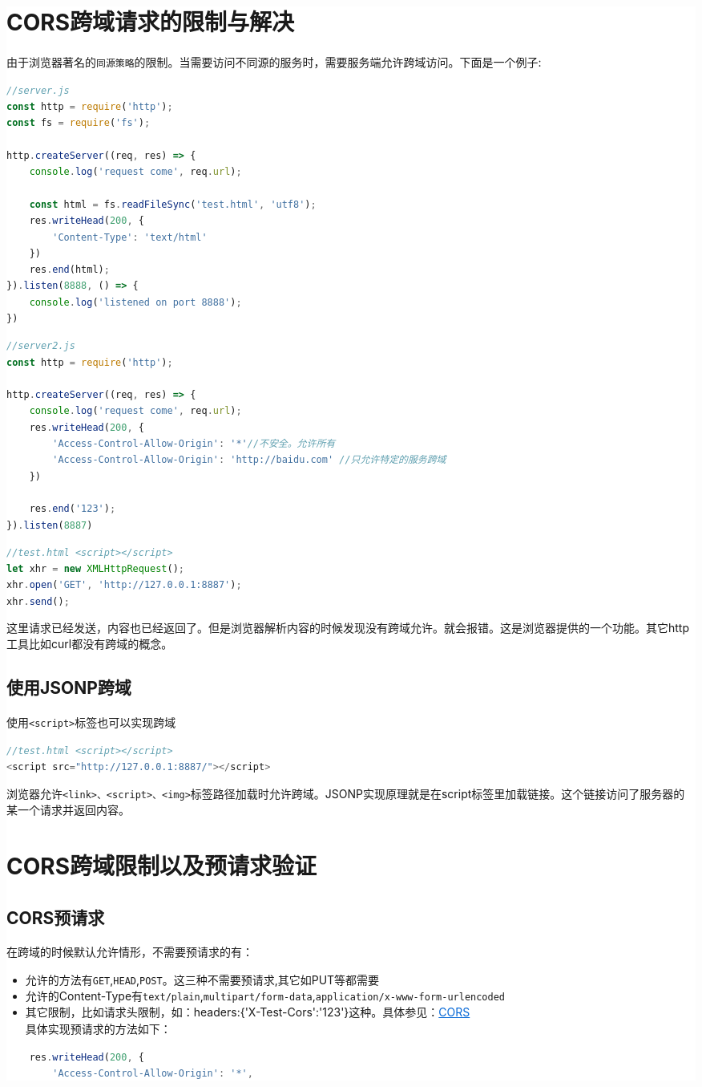 # CORS跨域请求的限制与解决
由于浏览器著名的```同源策略```的限制。当需要访问不同源的服务时，需要服务端允许跨域访问。下面是一个例子:
```js
//server.js
const http = require('http');
const fs = require('fs');

http.createServer((req, res) => {
    console.log('request come', req.url);

    const html = fs.readFileSync('test.html', 'utf8');
    res.writeHead(200, {
        'Content-Type': 'text/html'
    })
    res.end(html);
}).listen(8888, () => {
    console.log('listened on port 8888');
})
```
```js
//server2.js
const http = require('http');

http.createServer((req, res) => {
    console.log('request come', req.url);
    res.writeHead(200, {
        'Access-Control-Allow-Origin': '*'//不安全。允许所有
        'Access-Control-Allow-Origin': 'http://baidu.com' //只允许特定的服务跨域
    })

    res.end('123');
}).listen(8887)
```
```js
//test.html <script></script>
let xhr = new XMLHttpRequest();
xhr.open('GET', 'http://127.0.0.1:8887');
xhr.send();
```
这里请求已经发送，内容也已经返回了。但是浏览器解析内容的时候发现没有跨域允许。就会报错。这是浏览器提供的一个功能。其它http工具比如curl都没有跨域的概念。     
## 使用JSONP跨域
使用```<script>```标签也可以实现跨域
```js
//test.html <script></script>
<script src="http://127.0.0.1:8887/"></script>
```
浏览器允许```<link>、<script>、<img>```标签路径加载时允许跨域。JSONP实现原理就是在script标签里加载链接。这个链接访问了服务器的某一个请求并返回内容。

# CORS跨域限制以及预请求验证
## CORS预请求
在跨域的时候默认允许情形，不需要预请求的有：
- 允许的方法有```GET```,```HEAD```,```POST```。这三种不需要预请求,其它如PUT等都需要
- 允许的Content-Type有```text/plain```,```multipart/form-data```,```application/x-www-form-urlencoded```
- 其它限制，比如请求头限制，如：headers:{'X-Test-Cors':'123'}这种。具体参见：<a target="_blank" style="color:#0366d6" href="https://fetch.spec.whatwg.org/#cors-safelisted-request-header">CORS</a>    
具体实现预请求的方法如下：
```js
    res.writeHead(200, {
        'Access-Control-Allow-Origin': '*',
```
